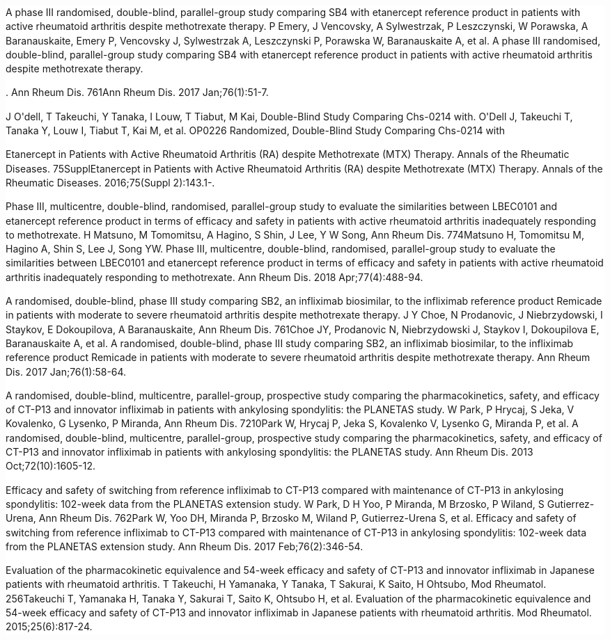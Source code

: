 A phase III randomised, double-blind, parallel-group study comparing SB4 with etanercept reference product in patients with active rheumatoid arthritis despite methotrexate therapy. P Emery, J Vencovsky, A Sylwestrzak, P Leszczynski, W Porawska, A Baranauskaite, Emery P, Vencovsky J, Sylwestrzak A, Leszczynski P, Porawska W, Baranauskaite A, et al. A phase III randomised, double-blind, parallel-group study comparing SB4 with etanercept reference product in patients with active rheumatoid arthritis despite methotrexate therapy.

. Ann Rheum Dis. 761Ann Rheum Dis. 2017 Jan;76(1):51-7.

J O&apos;dell, T Takeuchi, Y Tanaka, I Louw, T Tiabut, M Kai, Double-Blind Study Comparing Chs-0214 with. O'Dell J, Takeuchi T, Tanaka Y, Louw I, Tiabut T, Kai M, et al. OP0226 Randomized, Double-Blind Study Comparing Chs-0214 with

Etanercept in Patients with Active Rheumatoid Arthritis (RA) despite Methotrexate (MTX) Therapy. Annals of the Rheumatic Diseases. 75SupplEtanercept in Patients with Active Rheumatoid Arthritis (RA) despite Methotrexate (MTX) Therapy. Annals of the Rheumatic Diseases. 2016;75(Suppl 2):143.1-.

Phase III, multicentre, double-blind, randomised, parallel-group study to evaluate the similarities between LBEC0101 and etanercept reference product in terms of efficacy and safety in patients with active rheumatoid arthritis inadequately responding to methotrexate. H Matsuno, M Tomomitsu, A Hagino, S Shin, J Lee, Y W Song, Ann Rheum Dis. 774Matsuno H, Tomomitsu M, Hagino A, Shin S, Lee J, Song YW. Phase III, multicentre, double-blind, randomised, parallel-group study to evaluate the similarities between LBEC0101 and etanercept reference product in terms of efficacy and safety in patients with active rheumatoid arthritis inadequately responding to methotrexate. Ann Rheum Dis. 2018 Apr;77(4):488-94.

A randomised, double-blind, phase III study comparing SB2, an infliximab biosimilar, to the infliximab reference product Remicade in patients with moderate to severe rheumatoid arthritis despite methotrexate therapy. J Y Choe, N Prodanovic, J Niebrzydowski, I Staykov, E Dokoupilova, A Baranauskaite, Ann Rheum Dis. 761Choe JY, Prodanovic N, Niebrzydowski J, Staykov I, Dokoupilova E, Baranauskaite A, et al. A randomised, double-blind, phase III study comparing SB2, an infliximab biosimilar, to the infliximab reference product Remicade in patients with moderate to severe rheumatoid arthritis despite methotrexate therapy. Ann Rheum Dis. 2017 Jan;76(1):58-64.

A randomised, double-blind, multicentre, parallel-group, prospective study comparing the pharmacokinetics, safety, and efficacy of CT-P13 and innovator infliximab in patients with ankylosing spondylitis: the PLANETAS study. W Park, P Hrycaj, S Jeka, V Kovalenko, G Lysenko, P Miranda, Ann Rheum Dis. 7210Park W, Hrycaj P, Jeka S, Kovalenko V, Lysenko G, Miranda P, et al. A randomised, double-blind, multicentre, parallel-group, prospective study comparing the pharmacokinetics, safety, and efficacy of CT-P13 and innovator infliximab in patients with ankylosing spondylitis: the PLANETAS study. Ann Rheum Dis. 2013 Oct;72(10):1605-12.

Efficacy and safety of switching from reference infliximab to CT-P13 compared with maintenance of CT-P13 in ankylosing spondylitis: 102-week data from the PLANETAS extension study. W Park, D H Yoo, P Miranda, M Brzosko, P Wiland, S Gutierrez-Urena, Ann Rheum Dis. 762Park W, Yoo DH, Miranda P, Brzosko M, Wiland P, Gutierrez-Urena S, et al. Efficacy and safety of switching from reference infliximab to CT-P13 compared with maintenance of CT-P13 in ankylosing spondylitis: 102-week data from the PLANETAS extension study. Ann Rheum Dis. 2017 Feb;76(2):346-54.

Evaluation of the pharmacokinetic equivalence and 54-week efficacy and safety of CT-P13 and innovator infliximab in Japanese patients with rheumatoid arthritis. T Takeuchi, H Yamanaka, Y Tanaka, T Sakurai, K Saito, H Ohtsubo, Mod Rheumatol. 256Takeuchi T, Yamanaka H, Tanaka Y, Sakurai T, Saito K, Ohtsubo H, et al. Evaluation of the pharmacokinetic equivalence and 54-week efficacy and safety of CT-P13 and innovator infliximab in Japanese patients with rheumatoid arthritis. Mod Rheumatol. 2015;25(6):817-24.

